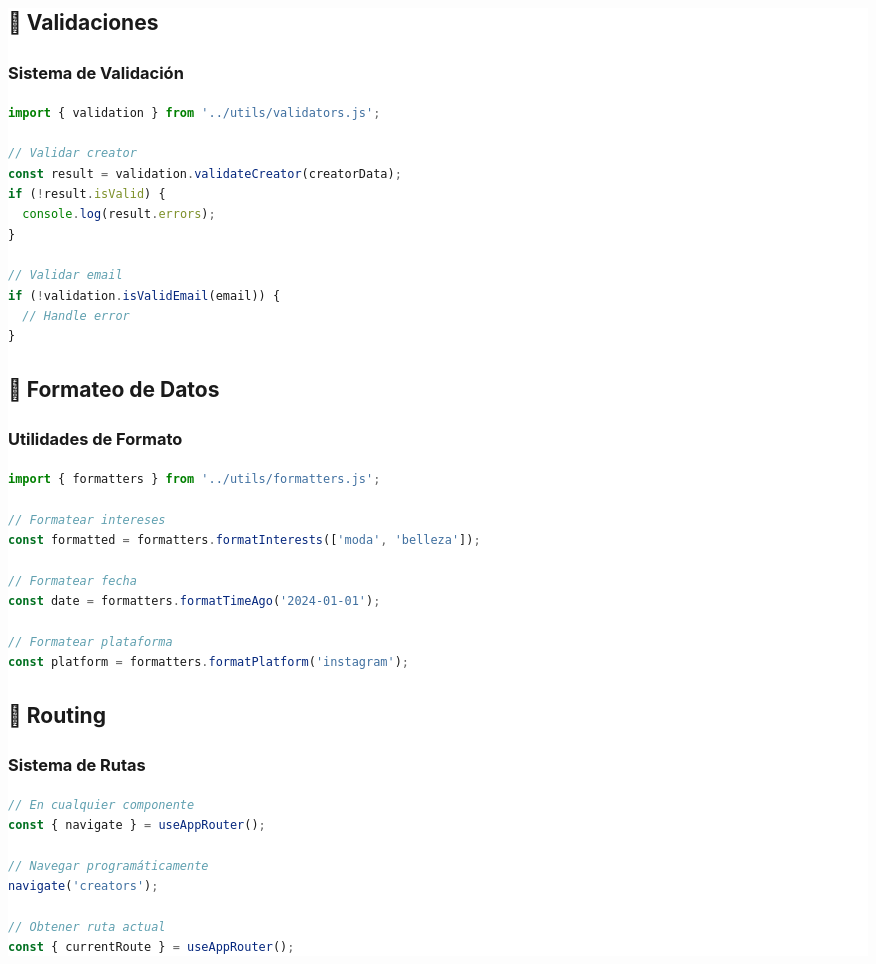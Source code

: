 ## 🎯 Validaciones

### Sistema de Validación

```javascript
import { validation } from '../utils/validators.js';

// Validar creator
const result = validation.validateCreator(creatorData);
if (!result.isValid) {
  console.log(result.errors);
}

// Validar email
if (!validation.isValidEmail(email)) {
  // Handle error
}
```

## 🎨 Formateo de Datos

### Utilidades de Formato

```javascript
import { formatters } from '../utils/formatters.js';

// Formatear intereses
const formatted = formatters.formatInterests(['moda', 'belleza']);

// Formatear fecha
const date = formatters.formatTimeAgo('2024-01-01');

// Formatear plataforma
const platform = formatters.formatPlatform('instagram');
```

## 🔄 Routing

### Sistema de Rutas

```javascript
// En cualquier componente
const { navigate } = useAppRouter();

// Navegar programáticamente
navigate('creators');

// Obtener ruta actual
const { currentRoute } = useAppRouter();
```
